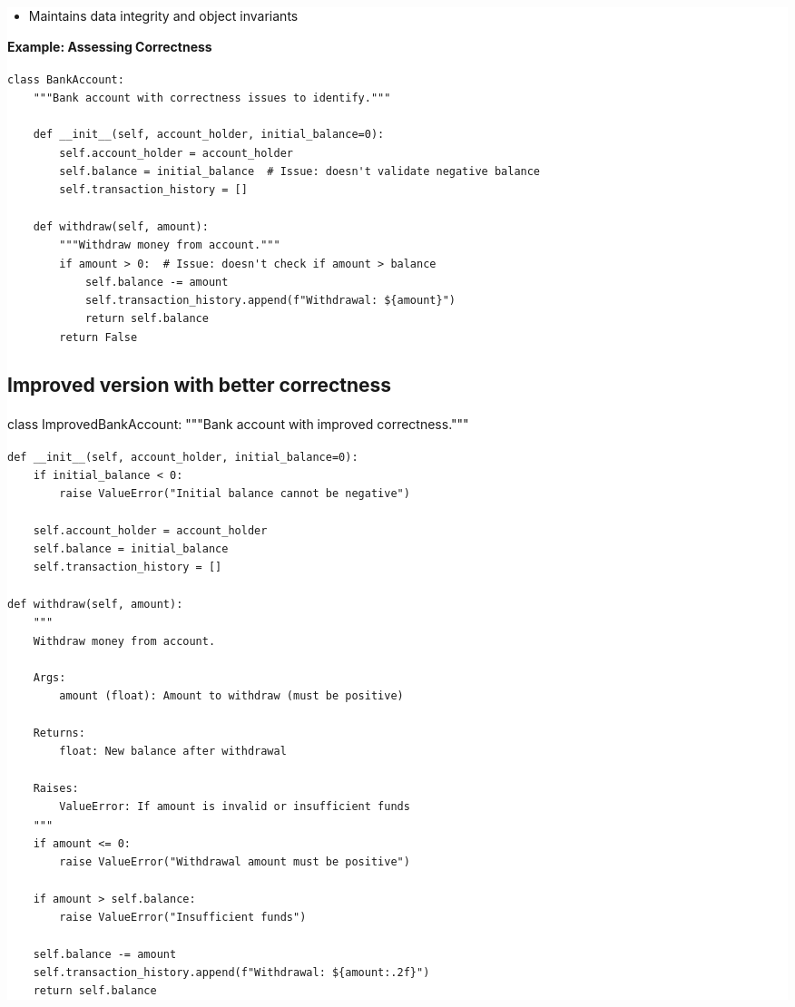 - Maintains data integrity and object invariants

**Example: Assessing Correctness**

```python-template
class BankAccount:
    """Bank account with correctness issues to identify."""
    
    def __init__(self, account_holder, initial_balance=0):
        self.account_holder = account_holder
        self.balance = initial_balance  # Issue: doesn't validate negative balance
        self.transaction_history = []
    
    def withdraw(self, amount):
        """Withdraw money from account."""
        if amount > 0:  # Issue: doesn't check if amount > balance
            self.balance -= amount
            self.transaction_history.append(f"Withdrawal: ${amount}")
            return self.balance
        return False

```

## Improved version with better correctness

class ImprovedBankAccount:
    """Bank account with improved correctness."""

    def __init__(self, account_holder, initial_balance=0):
        if initial_balance < 0:
            raise ValueError("Initial balance cannot be negative")
        
        self.account_holder = account_holder
        self.balance = initial_balance
        self.transaction_history = []
    
    def withdraw(self, amount):
        """
        Withdraw money from account.
        
        Args:
            amount (float): Amount to withdraw (must be positive)
            
        Returns:
            float: New balance after withdrawal
            
        Raises:
            ValueError: If amount is invalid or insufficient funds
        """
        if amount <= 0:
            raise ValueError("Withdrawal amount must be positive")
        
        if amount > self.balance:
            raise ValueError("Insufficient funds")
        
        self.balance -= amount
        self.transaction_history.append(f"Withdrawal: ${amount:.2f}")
        return self.balance
